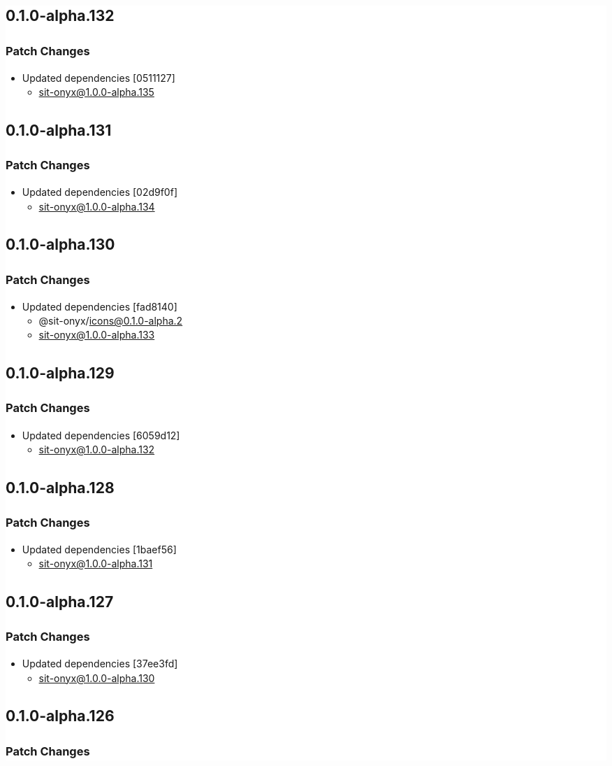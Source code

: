 ## 0.1.0-alpha.132

### Patch Changes

- Updated dependencies [0511127]
  - sit-onyx@1.0.0-alpha.135

## 0.1.0-alpha.131

### Patch Changes

- Updated dependencies [02d9f0f]
  - sit-onyx@1.0.0-alpha.134

## 0.1.0-alpha.130

### Patch Changes

- Updated dependencies [fad8140]
  - @sit-onyx/icons@0.1.0-alpha.2
  - sit-onyx@1.0.0-alpha.133

## 0.1.0-alpha.129

### Patch Changes

- Updated dependencies [6059d12]
  - sit-onyx@1.0.0-alpha.132

## 0.1.0-alpha.128

### Patch Changes

- Updated dependencies [1baef56]
  - sit-onyx@1.0.0-alpha.131

## 0.1.0-alpha.127

### Patch Changes

- Updated dependencies [37ee3fd]
  - sit-onyx@1.0.0-alpha.130

## 0.1.0-alpha.126

### Patch Changes
